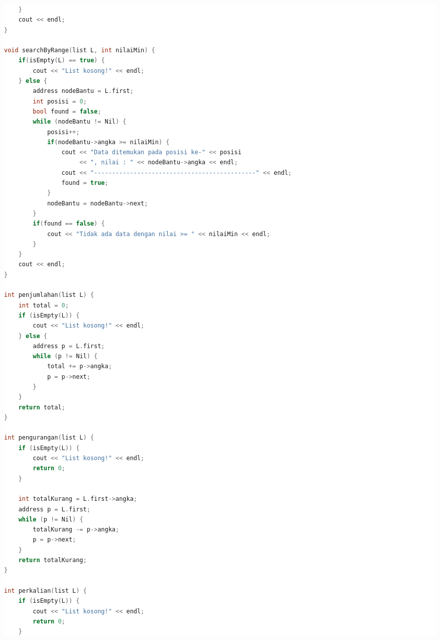 ```C++
    }
    cout << endl;
}

void searchByRange(list L, int nilaiMin) {
    if(isEmpty(L) == true) {
        cout << "List kosong!" << endl;
    } else {
        address nodeBantu = L.first;
        int posisi = 0;
        bool found = false;
        while (nodeBantu != Nil) {
            posisi++;
            if(nodeBantu->angka >= nilaiMin) {
                cout << "Data ditemukan pada posisi ke-" << posisi 
                     << ", nilai : " << nodeBantu->angka << endl;
                cout << "---------------------------------------------" << endl;
                found = true;
            }
            nodeBantu = nodeBantu->next;
        }
        if(found == false) {
            cout << "Tidak ada data dengan nilai >= " << nilaiMin << endl;
        }
    }
    cout << endl;
}

int penjumlahan(list L) {
    int total = 0;
    if (isEmpty(L)) {
        cout << "List kosong!" << endl;
    } else {
        address p = L.first;
        while (p != Nil) {
            total += p->angka;
            p = p->next;
        }
    }
    return total;
}

int pengurangan(list L) {
    if (isEmpty(L)) {
        cout << "List kosong!" << endl;
        return 0;
    }

    int totalKurang = L.first->angka;  
    address p = L.first;
    while (p != Nil) {
        totalKurang -= p->angka;  
        p = p->next;
    }
    return totalKurang;
}

int perkalian(list L) {
    if (isEmpty(L)) {
        cout << "List kosong!" << endl;
        return 0;
    }

```